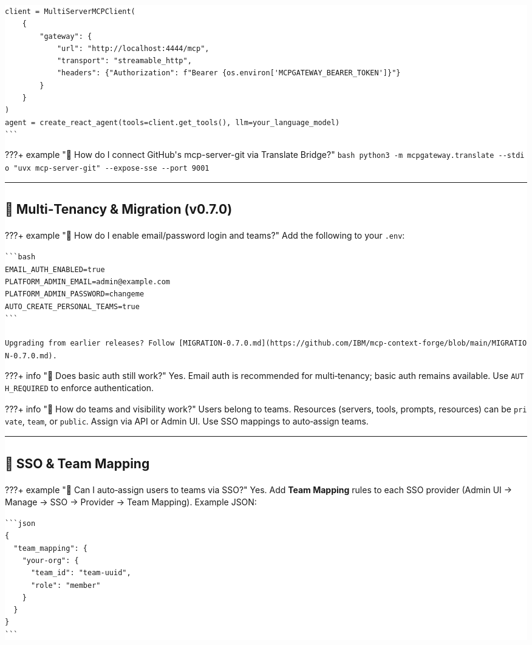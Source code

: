     client = MultiServerMCPClient(
        {
            "gateway": {
                "url": "http://localhost:4444/mcp",
                "transport": "streamable_http",
                "headers": {"Authorization": f"Bearer {os.environ['MCPGATEWAY_BEARER_TOKEN']}"}
            }
        }
    )
    agent = create_react_agent(tools=client.get_tools(), llm=your_language_model)
    ```

???+ example "🦾 How do I connect GitHub's mcp-server-git via Translate Bridge?"
    ```bash
    python3 -m mcpgateway.translate --stdio "uvx mcp-server-git" --expose-sse --port 9001
    ```

---

## 👥 Multi‑Tenancy & Migration (v0.7.0)

???+ example "🔐 How do I enable email/password login and teams?"
    Add the following to your `.env`:

    ```bash
    EMAIL_AUTH_ENABLED=true
    PLATFORM_ADMIN_EMAIL=admin@example.com
    PLATFORM_ADMIN_PASSWORD=changeme
    AUTO_CREATE_PERSONAL_TEAMS=true
    ```

    Upgrading from earlier releases? Follow [MIGRATION-0.7.0.md](https://github.com/IBM/mcp-context-forge/blob/main/MIGRATION-0.7.0.md).

???+ info "🔁 Does basic auth still work?"
    Yes. Email auth is recommended for multi‑tenancy; basic auth remains available. Use `AUTH_REQUIRED` to enforce authentication.

???+ info "🧩 How do teams and visibility work?"
    Users belong to teams. Resources (servers, tools, prompts, resources) can be `private`, `team`, or `public`. Assign via API or Admin UI. Use SSO mappings to auto‑assign teams.

---

## 🔐 SSO & Team Mapping

???+ example "👥 Can I auto‑assign users to teams via SSO?"
    Yes. Add **Team Mapping** rules to each SSO provider (Admin UI → Manage → SSO → Provider → Team Mapping). Example JSON:

    ```json
    {
      "team_mapping": {
        "your-org": {
          "team_id": "team-uuid",
          "role": "member"
        }
      }
    }
    ```
